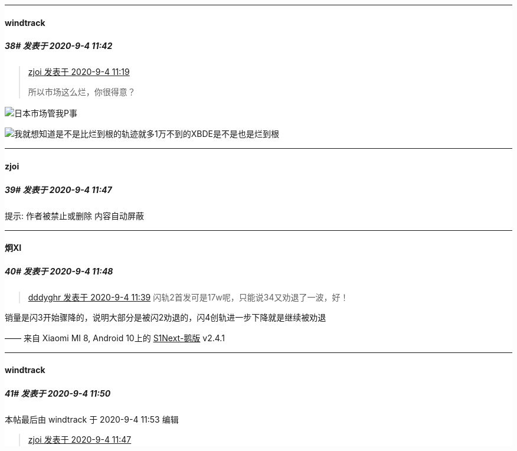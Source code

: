 





*****

####  windtrack  
##### 38#       发表于 2020-9-4 11:42



<blockquote><a href="httphttps://bbs.saraba1st.com/2b/forum.php?mod=redirect&amp;goto=findpost&amp;pid=48637506&amp;ptid=1958034" target="_blank">zjoi 发表于 2020-9-4 11:19</a>

所以市场这么烂，你很得意？</blockquote>
<img src="https://static.saraba1st.com/image/smiley/face2017/067.png" referrerpolicy="no-referrer">日本市场管我P事 

<img src="https://static.saraba1st.com/image/smiley/face2017/068.png" referrerpolicy="no-referrer">我就想知道是不是比烂到根的轨迹就多1万不到的XBDE是不是也是烂到根







*****

####  zjoi  
##### 39#       发表于 2020-9-4 11:47

提示: 作者被禁止或删除 内容自动屏蔽



*****

####  炯XI  
##### 40#       发表于 2020-9-4 11:48



<blockquote><a href="httphttps://bbs.saraba1st.com/2b/forum.php?mod=redirect&amp;goto=findpost&amp;pid=48637745&amp;ptid=1958034" target="_blank">dddyghr 发表于 2020-9-4 11:39</a>
闪轨2首发可是17w呢，只能说34又劝退了一波，好！</blockquote>
销量是闪3开始骤降的，说明大部分是被闪2劝退的，闪4创轨进一步下降就是继续被劝退

—— 来自 Xiaomi MI 8, Android 10上的 [S1Next-鹅版](https://github.com/ykrank/S1-Next/releases) v2.4.1







*****

####  windtrack  
##### 41#       发表于 2020-9-4 11:50



 本帖最后由 windtrack 于 2020-9-4 11:53 编辑 
<blockquote><a href="httphttps://bbs.saraba1st.com/2b/forum.php?mod=redirect&amp;goto=findpost&amp;pid=48637825&amp;ptid=1958034" target="_blank">zjoi 发表于 2020-9-4 11:47</a>
